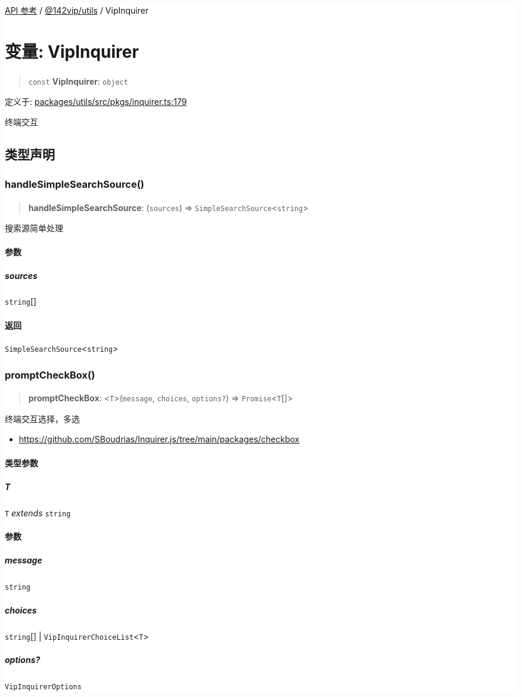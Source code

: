 [API 参考](../../../index.md) / [@142vip/utils](../index.md) / VipInquirer

# 变量: VipInquirer

> `const` **VipInquirer**: `object`

定义于: [packages/utils/src/pkgs/inquirer.ts:179](https://github.com/142vip/core-x/blob/1eb80b292cacf818428b26e34edc36554f5c80fb/packages/utils/src/pkgs/inquirer.ts#L179)

终端交互

## 类型声明

### handleSimpleSearchSource()

> **handleSimpleSearchSource**: (`sources`) => `SimpleSearchSource`\<`string`\>

搜索源简单处理

#### 参数

##### sources

`string`[]

#### 返回

`SimpleSearchSource`\<`string`\>

### promptCheckBox()

> **promptCheckBox**: \<`T`\>(`message`, `choices`, `options?`) => `Promise`\<`T`[]\>

终端交互选择，多选
- https://github.com/SBoudrias/Inquirer.js/tree/main/packages/checkbox

#### 类型参数

##### T

`T` *extends* `string`

#### 参数

##### message

`string`

##### choices

`string`[] | `VipInquirerChoiceList`\<`T`\>

##### options?

`VipInquirerOptions`
